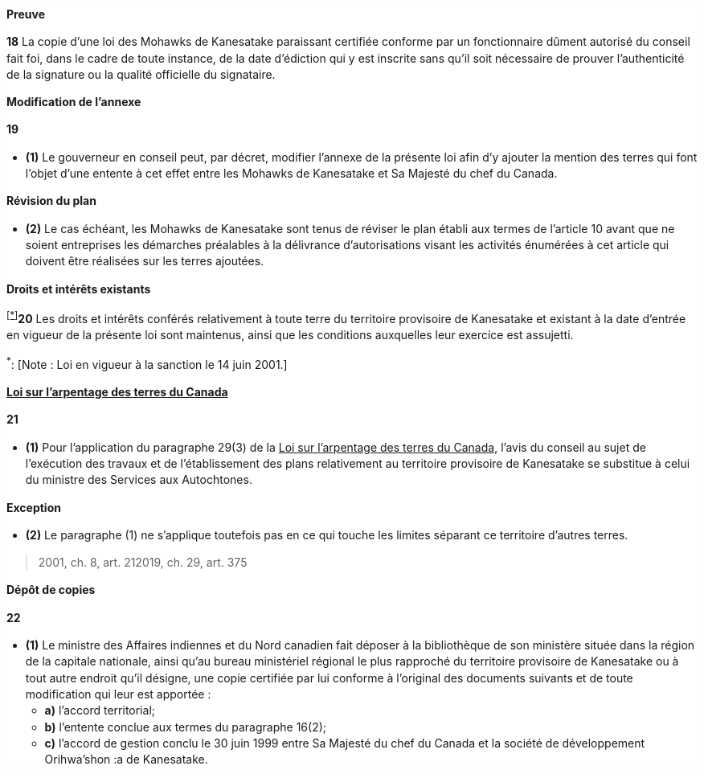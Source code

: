 **Preuve**

**18** La copie d’une loi des Mohawks de Kanesatake paraissant certifiée conforme par un fonctionnaire dûment autorisé du conseil fait foi, dans le cadre de toute instance, de la date d’édiction qui y est inscrite sans qu’il soit nécessaire de prouver l’authenticité de la signature ou la qualité officielle du signataire.




**Modification de l’annexe**

**19** 

- **(1)** Le gouverneur en conseil peut, par décret, modifier l’annexe de la présente loi afin d’y ajouter la mention des terres qui font l’objet d’une entente à cet effet entre les Mohawks de Kanesatake et Sa Majesté du chef du Canada.

**Révision du plan**

- **(2)** Le cas échéant, les Mohawks de Kanesatake sont tenus de réviser le plan établi aux termes de l’article 10 avant que ne soient entreprises les démarches préalables à la délivrance d’autorisations visant les activités énumérées à cet article qui doivent être réalisées sur les terres ajoutées.




**Droits et intérêts existants**

<sup><a href='#K-0.5_fr_2'>[*]</a></sup>**20** Les droits et intérêts conférés relativement à toute terre du territoire provisoire de Kanesatake et existant à la date d’entrée en vigueur de la présente loi sont maintenus, ainsi que les conditions auxquelles leur exercice est assujetti.

<a name='K-0.5_fr_2'><sup>*</sup></a>: [Note : Loi en vigueur à la sanction le 14 juin 2001.]<br />




**[Loi sur l’arpentage des terres du Canada](/fr/Lois/Lois%20révisées%20du%20Canada/L/L-6.md)**

**21** 

- **(1)** Pour l’application du paragraphe 29(3) de la [Loi sur l’arpentage des terres du Canada](/fr/Lois/Lois%20révisées%20du%20Canada/L/L-6.md), l’avis du conseil au sujet de l’exécution des travaux et de l’établissement des plans relativement au territoire provisoire de Kanesatake se substitue à celui du ministre des Services aux Autochtones.

**Exception**

- **(2)** Le paragraphe (1) ne s’applique toutefois pas en ce qui touche les limites séparant ce territoire d’autres terres.
> 2001, ch. 8, art. 212019, ch. 29, art. 375





**Dépôt de copies**

**22** 

- **(1)** Le ministre des Affaires indiennes et du Nord canadien fait déposer à la bibliothèque de son ministère située dans la région de la capitale nationale, ainsi qu’au bureau ministériel régional le plus rapproché du territoire provisoire de Kanesatake ou à tout autre endroit qu’il désigne, une copie certifiée par lui conforme à l’original des documents suivants et de toute modification qui leur est apportée :
	- **a)** l’accord territorial;
	- **b)** l’entente conclue aux termes du paragraphe 16(2);
	- **c)** l’accord de gestion conclu le 30 juin 1999 entre Sa Majesté du chef du Canada et la société de développement Orihwa’shon :a de Kanesatake.
